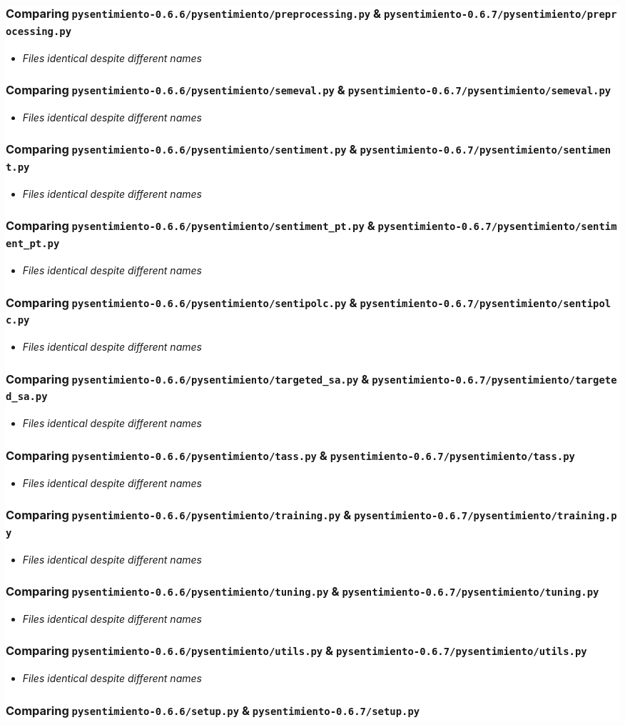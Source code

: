 ### Comparing `pysentimiento-0.6.6/pysentimiento/preprocessing.py` & `pysentimiento-0.6.7/pysentimiento/preprocessing.py`

 * *Files identical despite different names*

### Comparing `pysentimiento-0.6.6/pysentimiento/semeval.py` & `pysentimiento-0.6.7/pysentimiento/semeval.py`

 * *Files identical despite different names*

### Comparing `pysentimiento-0.6.6/pysentimiento/sentiment.py` & `pysentimiento-0.6.7/pysentimiento/sentiment.py`

 * *Files identical despite different names*

### Comparing `pysentimiento-0.6.6/pysentimiento/sentiment_pt.py` & `pysentimiento-0.6.7/pysentimiento/sentiment_pt.py`

 * *Files identical despite different names*

### Comparing `pysentimiento-0.6.6/pysentimiento/sentipolc.py` & `pysentimiento-0.6.7/pysentimiento/sentipolc.py`

 * *Files identical despite different names*

### Comparing `pysentimiento-0.6.6/pysentimiento/targeted_sa.py` & `pysentimiento-0.6.7/pysentimiento/targeted_sa.py`

 * *Files identical despite different names*

### Comparing `pysentimiento-0.6.6/pysentimiento/tass.py` & `pysentimiento-0.6.7/pysentimiento/tass.py`

 * *Files identical despite different names*

### Comparing `pysentimiento-0.6.6/pysentimiento/training.py` & `pysentimiento-0.6.7/pysentimiento/training.py`

 * *Files identical despite different names*

### Comparing `pysentimiento-0.6.6/pysentimiento/tuning.py` & `pysentimiento-0.6.7/pysentimiento/tuning.py`

 * *Files identical despite different names*

### Comparing `pysentimiento-0.6.6/pysentimiento/utils.py` & `pysentimiento-0.6.7/pysentimiento/utils.py`

 * *Files identical despite different names*

### Comparing `pysentimiento-0.6.6/setup.py` & `pysentimiento-0.6.7/setup.py`
